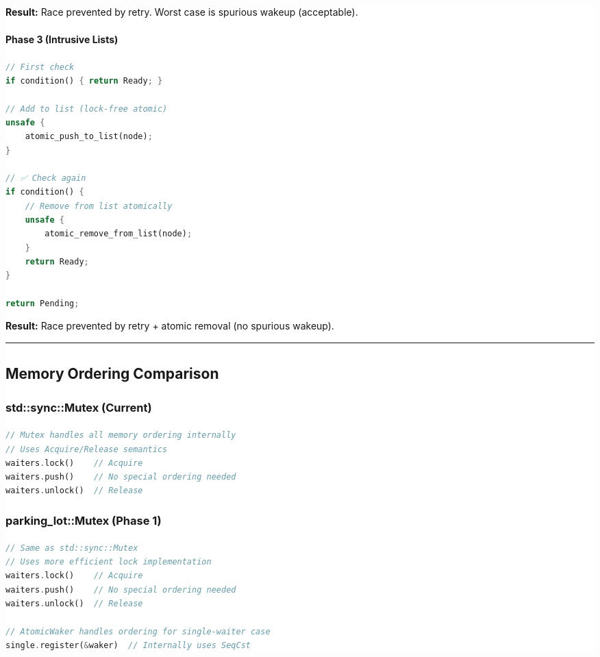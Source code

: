 **Result:** Race prevented by retry. Worst case is spurious wakeup (acceptable).

#### Phase 3 (Intrusive Lists)

```rust
// First check
if condition() { return Ready; }

// Add to list (lock-free atomic)
unsafe {
    atomic_push_to_list(node);
}

// ✅ Check again
if condition() {
    // Remove from list atomically
    unsafe {
        atomic_remove_from_list(node);
    }
    return Ready;
}

return Pending;
```

**Result:** Race prevented by retry + atomic removal (no spurious wakeup).

---

## Memory Ordering Comparison

### std::sync::Mutex (Current)

```rust
// Mutex handles all memory ordering internally
// Uses Acquire/Release semantics
waiters.lock()    // Acquire
waiters.push()    // No special ordering needed
waiters.unlock()  // Release
```

### parking_lot::Mutex (Phase 1)

```rust
// Same as std::sync::Mutex
// Uses more efficient lock implementation
waiters.lock()    // Acquire
waiters.push()    // No special ordering needed  
waiters.unlock()  // Release

// AtomicWaker handles ordering for single-waiter case
single.register(&waker)  // Internally uses SeqCst
```
